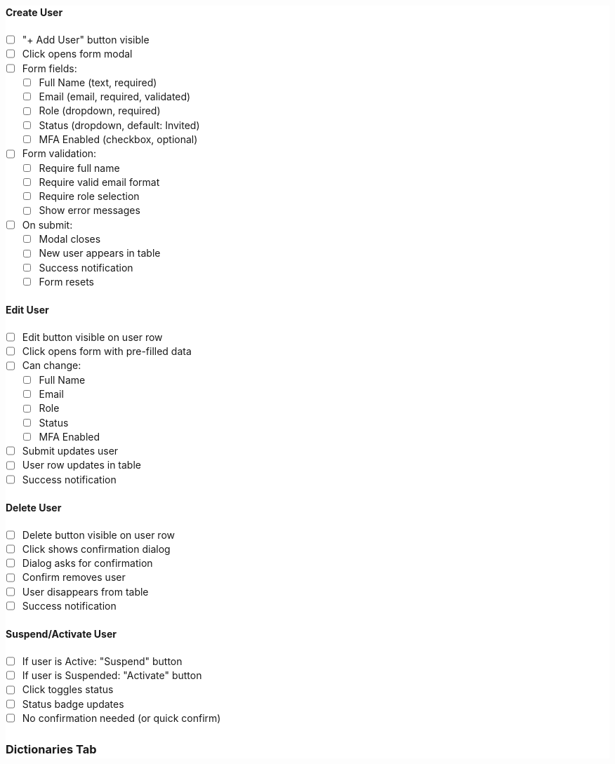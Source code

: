 #### Create User

- [ ] "+ Add User" button visible
- [ ] Click opens form modal
- [ ] Form fields:
  - [ ] Full Name (text, required)
  - [ ] Email (email, required, validated)
  - [ ] Role (dropdown, required)
  - [ ] Status (dropdown, default: Invited)
  - [ ] MFA Enabled (checkbox, optional)
- [ ] Form validation:
  - [ ] Require full name
  - [ ] Require valid email format
  - [ ] Require role selection
  - [ ] Show error messages
- [ ] On submit:
  - [ ] Modal closes
  - [ ] New user appears in table
  - [ ] Success notification
  - [ ] Form resets

#### Edit User

- [ ] Edit button visible on user row
- [ ] Click opens form with pre-filled data
- [ ] Can change:
  - [ ] Full Name
  - [ ] Email
  - [ ] Role
  - [ ] Status
  - [ ] MFA Enabled
- [ ] Submit updates user
- [ ] User row updates in table
- [ ] Success notification

#### Delete User

- [ ] Delete button visible on user row
- [ ] Click shows confirmation dialog
- [ ] Dialog asks for confirmation
- [ ] Confirm removes user
- [ ] User disappears from table
- [ ] Success notification

#### Suspend/Activate User

- [ ] If user is Active: "Suspend" button
- [ ] If user is Suspended: "Activate" button
- [ ] Click toggles status
- [ ] Status badge updates
- [ ] No confirmation needed (or quick confirm)

### Dictionaries Tab
